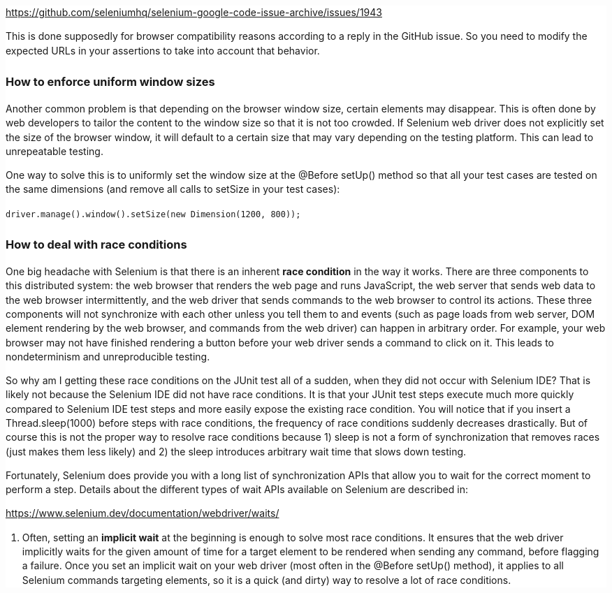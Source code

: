 https://github.com/seleniumhq/selenium-google-code-issue-archive/issues/1943

This is done supposedly for browser compatibility reasons according to a reply
in the GitHub issue.  So you need to modify the expected URLs in your
assertions to take into account that behavior.

### How to enforce uniform window sizes

Another common problem is that depending on the browser window size, certain
elements may disappear.  This is often done by web developers to tailor the
content to the window size so that it is not too crowded.  If Selenium web
driver does not explicitly set the size of the browser window, it will default
to a certain size that may vary depending on the testing platform.  This can
lead to unrepeatable testing.

One way to solve this is to uniformly set the window size at the @Before
setUp() method so that all your test cases are tested on the same dimensions
(and remove all calls to setSize in your test cases):

   ```
   driver.manage().window().setSize(new Dimension(1200, 800));
   ```

### How to deal with race conditions

One big headache with Selenium is that there is an inherent **race
condition** in the way it works.  There are three components to this
distributed system: the web browser that renders the web page and runs
JavaScript, the web server that sends web data to the web browser
intermittently, and the web driver that sends commands to the web browser to
control its actions.  These three components will not synchronize with each
other unless you tell them to and events (such as page loads from web
server, DOM element rendering by the web browser, and commands from the web
driver) can happen in arbitrary order.  For example, your web browser may
not have finished rendering a button before your web driver sends a command
to click on it.  This leads to nondeterminism and unreproducible testing.

So why am I getting these race conditions on the JUnit test all of a sudden,
when they did not occur with Selenium IDE?  That is likely not because the
Selenium IDE did not have race conditions.  It is that your JUnit test steps
execute much more quickly compared to Selenium IDE test steps and more easily
expose the existing race condition.  You will notice that if you insert a
Thread.sleep(1000) before steps with race conditions, the frequency of race
conditions suddenly decreases drastically.  But of course this is not the
proper way to resolve race conditions because 1) sleep is not a form of
synchronization that removes races (just makes them less likely) and 2) the
sleep introduces arbitrary wait time that slows down testing.

Fortunately, Selenium does provide you with a long list of synchronization APIs
that allow you to wait for the correct moment to perform a step.  Details about
the different types of wait APIs available on Selenium are described in:

https://www.selenium.dev/documentation/webdriver/waits/
   
1. Often, setting an **implicit wait** at the beginning is enough to solve most
race conditions.  It ensures that the web driver implicitly waits for the given
amount of time for a target element to be rendered when sending any command,
before flagging a failure.  Once you set an implicit wait on your web driver
(most often in the @Before setUp() method), it applies to all Selenium commands
targeting elements, so it is a quick (and dirty) way to resolve a lot of race
conditions.
